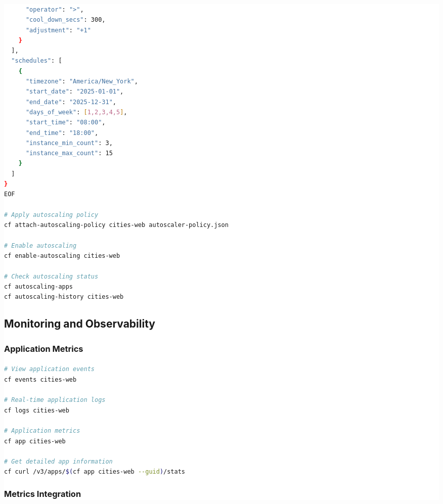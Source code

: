```bash
      "operator": ">",
      "cool_down_secs": 300,
      "adjustment": "+1"
    }
  ],
  "schedules": [
    {
      "timezone": "America/New_York",
      "start_date": "2025-01-01",
      "end_date": "2025-12-31",
      "days_of_week": [1,2,3,4,5],
      "start_time": "08:00",
      "end_time": "18:00",
      "instance_min_count": 3,
      "instance_max_count": 15
    }
  ]
}
EOF

# Apply autoscaling policy
cf attach-autoscaling-policy cities-web autoscaler-policy.json

# Enable autoscaling
cf enable-autoscaling cities-web

# Check autoscaling status
cf autoscaling-apps
cf autoscaling-history cities-web
```

## Monitoring and Observability

### Application Metrics

```bash
# View application events
cf events cities-web

# Real-time application logs
cf logs cities-web

# Application metrics
cf app cities-web

# Get detailed app information
cf curl /v3/apps/$(cf app cities-web --guid)/stats
```

### Metrics Integration
